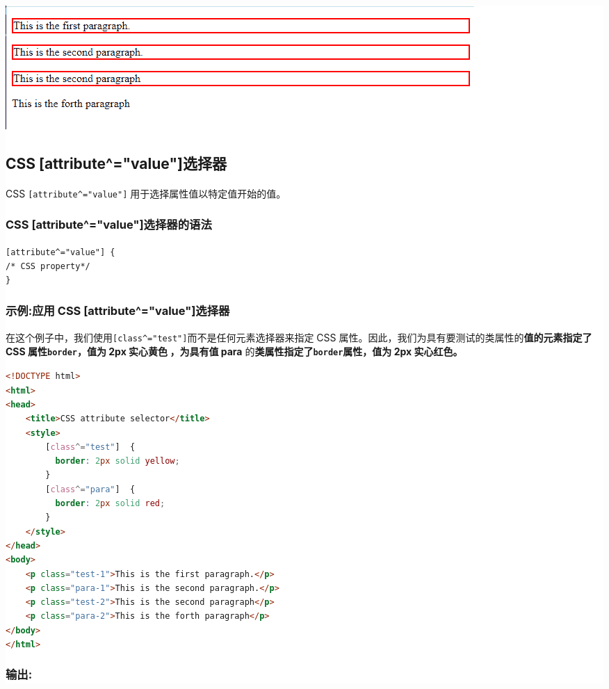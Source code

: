 ![](img/3bc3566591b89490f797432aa8772022.png)

## CSS [attribute^="value"]选择器

CSS `[attribute^="value"]` 用于选择属性值以特定值开始的值。

### CSS [attribute^="value"]选择器的语法

```html
[attribute^="value"] {
/* CSS property*/
}
```

### 示例:应用 CSS [attribute^="value"]选择器

在这个例子中，我们使用`[class^="test"]`而不是任何元素选择器来指定 CSS 属性。因此，我们为具有要测试的类属性的**值的元素指定了 CSS 属性`border`，值为 **2px 实心黄色** ，为具有值 para** 的**类属性指定了`border`属性，值为 **2px 实心红色**。**

```html
<!DOCTYPE html>
<html>
<head>
	<title>CSS attribute selector</title>
	<style> 
		[class^="test"]  {
		  border: 2px solid yellow;
		}
		[class^="para"]  {
		  border: 2px solid red;
		}
	</style>
</head>
<body>
	<p class="test-1">This is the first paragraph.</p>
	<p class="para-1">This is the second paragraph.</p>
	<p class="test-2">This is the second paragraph</p>
	<p class="para-2">This is the forth paragraph</p>
</body>
</html> 
```

### 输出:
